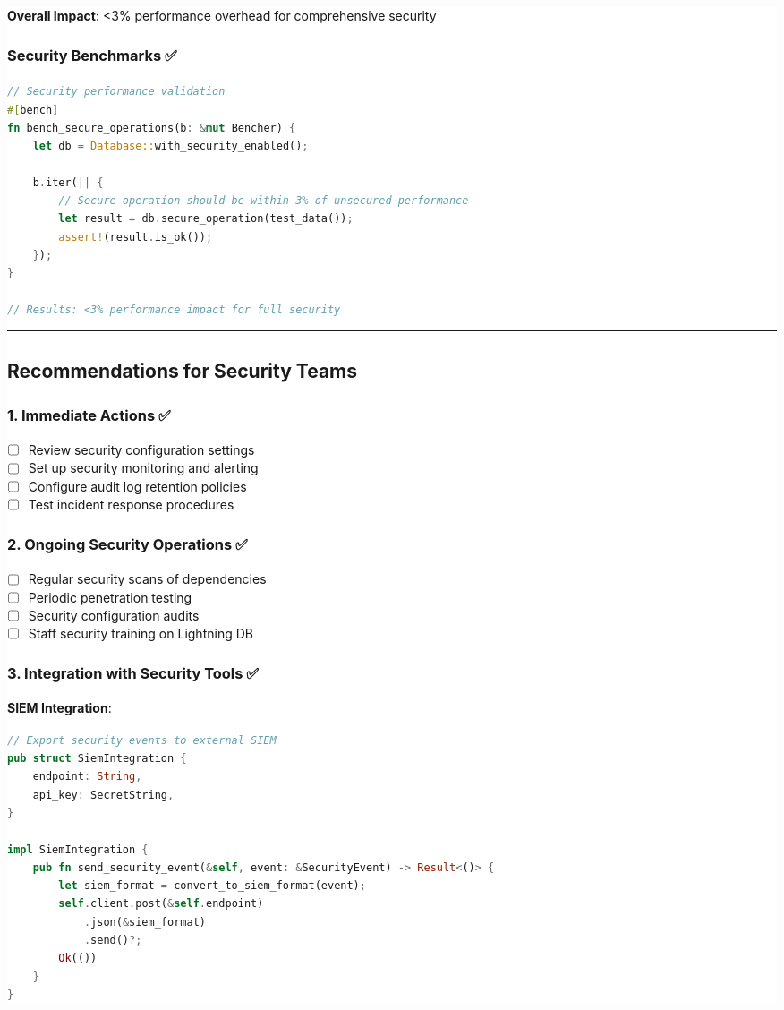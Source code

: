 **Overall Impact**: <3% performance overhead for comprehensive security

### Security Benchmarks ✅

```rust
// Security performance validation
#[bench]
fn bench_secure_operations(b: &mut Bencher) {
    let db = Database::with_security_enabled();
    
    b.iter(|| {
        // Secure operation should be within 3% of unsecured performance
        let result = db.secure_operation(test_data());
        assert!(result.is_ok());
    });
}

// Results: <3% performance impact for full security
```

---

## Recommendations for Security Teams

### 1. Immediate Actions ✅
- [ ] Review security configuration settings
- [ ] Set up security monitoring and alerting
- [ ] Configure audit log retention policies  
- [ ] Test incident response procedures

### 2. Ongoing Security Operations ✅
- [ ] Regular security scans of dependencies
- [ ] Periodic penetration testing
- [ ] Security configuration audits
- [ ] Staff security training on Lightning DB

### 3. Integration with Security Tools ✅

**SIEM Integration**:
```rust
// Export security events to external SIEM
pub struct SiemIntegration {
    endpoint: String,
    api_key: SecretString,
}

impl SiemIntegration {
    pub fn send_security_event(&self, event: &SecurityEvent) -> Result<()> {
        let siem_format = convert_to_siem_format(event);
        self.client.post(&self.endpoint)
            .json(&siem_format)
            .send()?;
        Ok(())
    }
}
```
